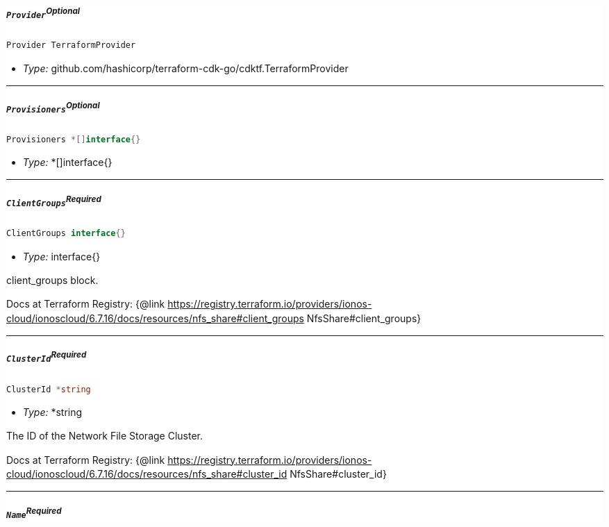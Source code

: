 ##### `Provider`<sup>Optional</sup> <a name="Provider" id="@cdktf/provider-ionoscloud.nfsShare.NfsShareConfig.property.provider"></a>

```go
Provider TerraformProvider
```

- *Type:* github.com/hashicorp/terraform-cdk-go/cdktf.TerraformProvider

---

##### `Provisioners`<sup>Optional</sup> <a name="Provisioners" id="@cdktf/provider-ionoscloud.nfsShare.NfsShareConfig.property.provisioners"></a>

```go
Provisioners *[]interface{}
```

- *Type:* *[]interface{}

---

##### `ClientGroups`<sup>Required</sup> <a name="ClientGroups" id="@cdktf/provider-ionoscloud.nfsShare.NfsShareConfig.property.clientGroups"></a>

```go
ClientGroups interface{}
```

- *Type:* interface{}

client_groups block.

Docs at Terraform Registry: {@link https://registry.terraform.io/providers/ionos-cloud/ionoscloud/6.7.16/docs/resources/nfs_share#client_groups NfsShare#client_groups}

---

##### `ClusterId`<sup>Required</sup> <a name="ClusterId" id="@cdktf/provider-ionoscloud.nfsShare.NfsShareConfig.property.clusterId"></a>

```go
ClusterId *string
```

- *Type:* *string

The ID of the Network File Storage Cluster.

Docs at Terraform Registry: {@link https://registry.terraform.io/providers/ionos-cloud/ionoscloud/6.7.16/docs/resources/nfs_share#cluster_id NfsShare#cluster_id}

---

##### `Name`<sup>Required</sup> <a name="Name" id="@cdktf/provider-ionoscloud.nfsShare.NfsShareConfig.property.name"></a>
